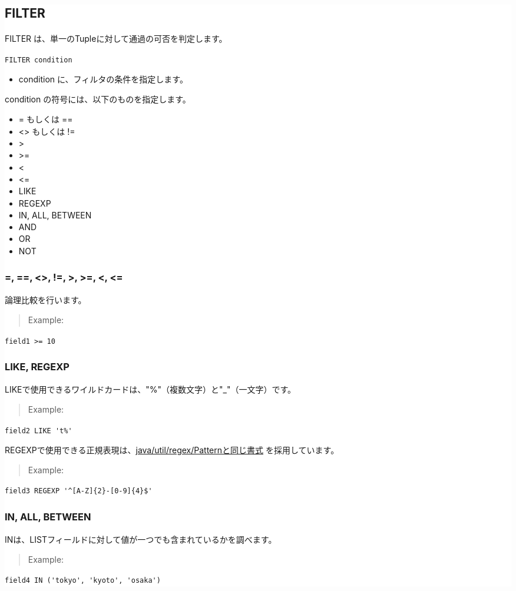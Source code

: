 
## FILTER

FILTER は、単一のTupleに対して通過の可否を判定します。

    FILTER condition

* condition に、フィルタの条件を指定します。

condition の符号には、以下のものを指定します。

* &#61; もしくは &#61;&#61;
* <> もしくは !&#61;
* &gt;
* &gt;=
* &lt;
* &lt;=
* LIKE
* REGEXP
* IN, ALL, BETWEEN
* AND
* OR
* NOT

### &#61;, &#61;&#61;, <>, !&#61;, >, >&#61;, <, <&#61;

論理比較を行います。

> Example:
>
    field1 >= 10

### LIKE, REGEXP

LIKEで使用できるワイルドカードは、"%"（複数文字）と"_"（一文字）です。

> Example:
>
    field2 LIKE 't%'

REGEXPで使用できる正規表現は、[java/util/regex/Patternと同じ書式](http://docs.oracle.com/javase/6/docs/api/java/util/regex/Pattern.html)
を採用しています。

> Example:
>
    field3 REGEXP '^[A-Z]{2}-[0-9]{4}$'

### IN, ALL, BETWEEN

INは、LISTフィールドに対して値が一つでも含まれているかを調べます。

> Example:
>
    field4 IN ('tokyo', 'kyoto', 'osaka')
